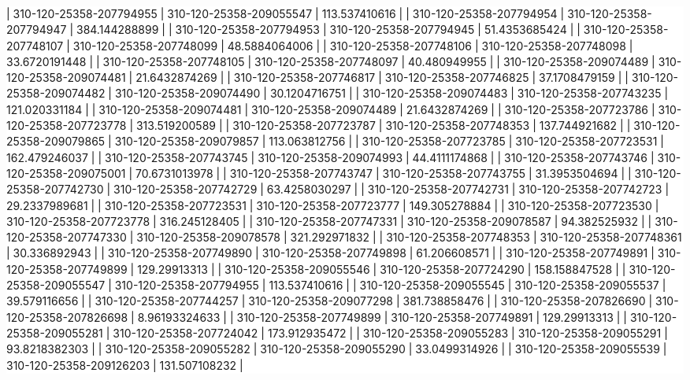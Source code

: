 | 310-120-25358-207794955 | 310-120-25358-209055547 | 113.537410616 |
| 310-120-25358-207794954 | 310-120-25358-207794947 | 384.144288899 |
| 310-120-25358-207794953 | 310-120-25358-207794945 | 51.4353685424 |
| 310-120-25358-207748107 | 310-120-25358-207748099 | 48.5884064006 |
| 310-120-25358-207748106 | 310-120-25358-207748098 | 33.6720191448 |
| 310-120-25358-207748105 | 310-120-25358-207748097 | 40.480949955 |
| 310-120-25358-209074489 | 310-120-25358-209074481 | 21.6432874269 |
| 310-120-25358-207746817 | 310-120-25358-207746825 | 37.1708479159 |
| 310-120-25358-209074482 | 310-120-25358-209074490 | 30.1204716751 |
| 310-120-25358-209074483 | 310-120-25358-207743235 | 121.020331184 |
| 310-120-25358-209074481 | 310-120-25358-209074489 | 21.6432874269 |
| 310-120-25358-207723786 | 310-120-25358-207723778 | 313.519200589 |
| 310-120-25358-207723787 | 310-120-25358-207748353 | 137.744921682 |
| 310-120-25358-209079865 | 310-120-25358-209079857 | 113.063812756 |
| 310-120-25358-207723785 | 310-120-25358-207723531 | 162.479246037 |
| 310-120-25358-207743745 | 310-120-25358-209074993 | 44.4111174868 |
| 310-120-25358-207743746 | 310-120-25358-209075001 | 70.6731013978 |
| 310-120-25358-207743747 | 310-120-25358-207743755 | 31.3953504694 |
| 310-120-25358-207742730 | 310-120-25358-207742729 | 63.4258030297 |
| 310-120-25358-207742731 | 310-120-25358-207742723 | 29.2337989681 |
| 310-120-25358-207723531 | 310-120-25358-207723777 | 149.305278884 |
| 310-120-25358-207723530 | 310-120-25358-207723778 | 316.245128405 |
| 310-120-25358-207747331 | 310-120-25358-209078587 | 94.382525932 |
| 310-120-25358-207747330 | 310-120-25358-209078578 | 321.292971832 |
| 310-120-25358-207748353 | 310-120-25358-207748361 | 30.336892943 |
| 310-120-25358-207749890 | 310-120-25358-207749898 | 61.206608571 |
| 310-120-25358-207749891 | 310-120-25358-207749899 | 129.29913313 |
| 310-120-25358-209055546 | 310-120-25358-207724290 | 158.158847528 |
| 310-120-25358-209055547 | 310-120-25358-207794955 | 113.537410616 |
| 310-120-25358-209055545 | 310-120-25358-209055537 | 39.579116656 |
| 310-120-25358-207744257 | 310-120-25358-209077298 | 381.738858476 |
| 310-120-25358-207826690 | 310-120-25358-207826698 | 8.96193324633 |
| 310-120-25358-207749899 | 310-120-25358-207749891 | 129.29913313 |
| 310-120-25358-209055281 | 310-120-25358-207724042 | 173.912935472 |
| 310-120-25358-209055283 | 310-120-25358-209055291 | 93.8218382303 |
| 310-120-25358-209055282 | 310-120-25358-209055290 | 33.0499314926 |
| 310-120-25358-209055539 | 310-120-25358-209126203 | 131.507108232 |